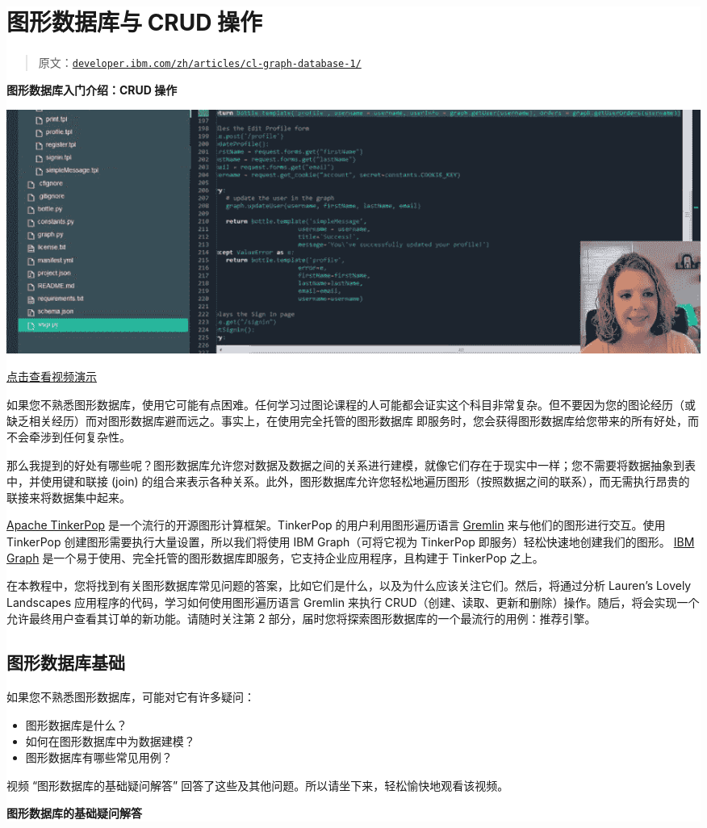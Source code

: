 # 图形数据库与 CRUD 操作

> 原文：[`developer.ibm.com/zh/articles/cl-graph-database-1/`](https://developer.ibm.com/zh/articles/cl-graph-database-1/)

**图形数据库入门介绍：CRUD 操作**

![图形数据库入门介绍：CRUD 操作](img/745fd1d85ec6da965deada8411f7dd41.png)

[点击查看视频演示](https://v.youku.com/v_show/id_XMjY0MDE1NDE2MA==.html)

如果您不熟悉图形数据库，使用它可能有点困难。任何学习过图论课程的人可能都会证实这个科目非常复杂。但不要因为您的图论经历（或缺乏相关经历）而对图形数据库避而远之。事实上，在使用完全托管的图形数据库 即服务时，您会获得图形数据库给您带来的所有好处，而不会牵涉到任何复杂性。

那么我提到的好处有哪些呢？图形数据库允许您对数据及数据之间的关系进行建模，就像它们存在于现实中一样；您不需要将数据抽象到表中，并使用键和联接 (join) 的组合来表示各种关系。此外，图形数据库允许您轻松地遍历图形（按照数据之间的联系），而无需执行昂贵的联接来将数据集中起来。

[Apache TinkerPop](https://tinkerpop.apache.org/) 是一个流行的开源图形计算框架。TinkerPop 的用户利用图形遍历语言 [Gremlin](http://tinkerpop.apache.org/gremlin.html) 来与他们的图形进行交互。使用 TinkerPop 创建图形需要执行大量设置，所以我们将使用 IBM Graph（可将它视为 TinkerPop 即服务）轻松快速地创建我们的图形。 [IBM Graph](https://www.ibm.com/us-en/marketplace/graph) 是一个易于使用、完全托管的图形数据库即服务，它支持企业应用程序，且构建于 TinkerPop 之上。

在本教程中，您将找到有关图形数据库常见问题的答案，比如它们是什么，以及为什么应该关注它们。然后，将通过分析 Lauren’s Lovely Landscapes 应用程序的代码，学习如何使用图形遍历语言 Gremlin 来执行 CRUD（创建、读取、更新和删除）操作。随后，将会实现一个允许最终用户查看其订单的新功能。请随时关注第 2 部分，届时您将探索图形数据库的一个最流行的用例：推荐引擎。

## 图形数据库基础

如果您不熟悉图形数据库，可能对它有许多疑问：

*   图形数据库是什么？
*   如何在图形数据库中为数据建模？
*   图形数据库有哪些常见用例？

视频 “图形数据库的基础疑问解答” 回答了这些及其他问题。所以请坐下来，轻松愉快地观看该视频。

**图形数据库的基础疑问解答**
